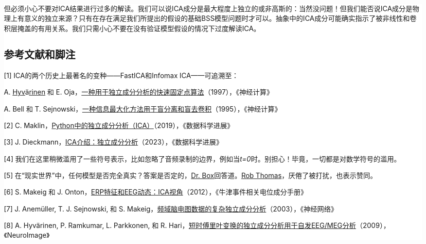但必须小心不要对ICA结果进行过多的解读。我们可以说ICA成分是最大程度上独立的或非高斯的：当然没问题！但我们能否说ICA成分是物理上有意义的独立来源？只有在存在满足我们所提出的假设的基础BSS模型问题时才可以。抽象中的ICA成分可能确实指示了被非线性和卷积层掩盖的有用关系。我们只需小心不要在没有验证模型假设的情况下过度解读ICA。

## 参考文献和脚注

[1] ICA的两个历史上最著名的变种——FastICA和Infomax ICA——可追溯至：

A. [Hyv](https://direct.mit.edu/neco/article-abstract/9/7/1483/6120/A-Fast-Fixed-Point-Algorithm-for-Independent)ä[rinen](https://direct.mit.edu/neco/article-abstract/9/7/1483/6120/A-Fast-Fixed-Point-Algorithm-for-Independent) 和 E. Oja，[一种用于独立成分分析的快速固定点算法](https://direct.mit.edu/neco/article-abstract/9/7/1483/6120/A-Fast-Fixed-Point-Algorithm-for-Independent)（1997），《神经计算》

A. Bell 和 T. Sejnowski，[一种信息最大化方法用于盲分离和盲去卷积](https://ieeexplore.ieee.org/abstract/document/6796129)（1995），《神经计算》

[2] C. Maklin，[Python中的独立成分分析（ICA）](/independent-component-analysis-ica-in-python-a0ef0db0955e)（2019），《数据科学进展》

[3] J. Dieckmann，[ICA介绍：独立成分分析](/introduction-to-ica-independent-component-analysis-b2c3c4720cd9)（2023），《数据科学进展》

[4] 我们在这里稍微滥用了一些符号表示，比如忽略了音频录制的边界，例如当*t=0*时。别担心！毕竟，一切都是对数学符号的滥用。

[5] 在“现实世界”中，任何模型是否完全真实？答案是否定的，[Dr. Box](https://en.wikipedia.org/wiki/All_models_are_wrong)回答道。[Rob Thomas](https://en.wikipedia.org/wiki/Real_World_(Matchbox_Twenty_song))，厌倦了被打扰，也表示赞同。

[6] S. Makeig 和 J. Onton，[ERP特征和EEG动态：ICA视角](https://www.researchgate.net/publication/228639595_ERP_features_and_EEG_dynamics_An_ICA_perspective)（2012），《牛津事件相关电位成分手册》

[7] J. Anemüller, T. J. Sejnowski, 和 S. Makeig，[频域脑电图数据的复杂独立成分分析](https://www.ncbi.nlm.nih.gov/pmc/articles/PMC2925861/)（2003），《神经网络》

[8] A. Hyvärinen, P. Ramkumar, L. Parkkonen, 和 R. Hari，[短时傅里叶变换的独立成分分析用于自发EEG/MEG分析](https://www.cs.helsinki.fi/u/ahyvarin/papers/NIMG10reprint.pdf)（2009），《NeuroImage》
